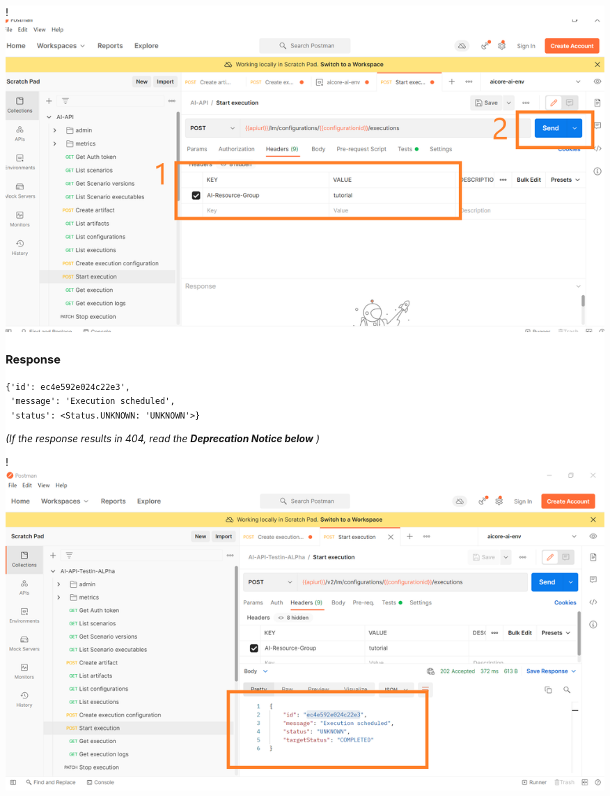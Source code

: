 !![start execution png](img/postman/call-start-execu.png)

### Response

```
{'id': ec4e592e024c22e3',
 'message': 'Execution scheduled',
 'status': <Status.UNKNOWN: 'UNKNOWN'>}
```

*(If the response results in 404, read the **Deprecation Notice below** )*

!![response of execution](img/training/execution-response.png)
